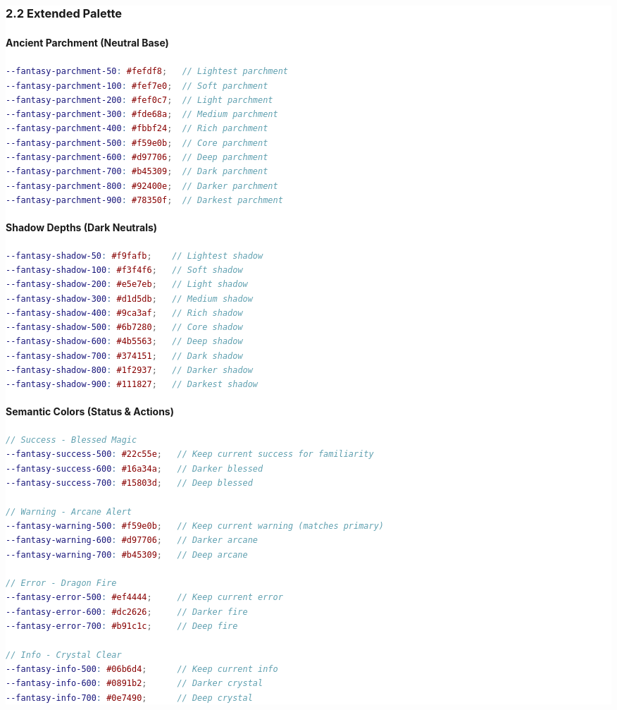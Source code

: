 ### 2.2 Extended Palette

#### **Ancient Parchment** (Neutral Base)
```scss
--fantasy-parchment-50: #fefdf8;   // Lightest parchment
--fantasy-parchment-100: #fef7e0;  // Soft parchment
--fantasy-parchment-200: #fef0c7;  // Light parchment
--fantasy-parchment-300: #fde68a;  // Medium parchment
--fantasy-parchment-400: #fbbf24;  // Rich parchment
--fantasy-parchment-500: #f59e0b;  // Core parchment
--fantasy-parchment-600: #d97706;  // Deep parchment
--fantasy-parchment-700: #b45309;  // Dark parchment
--fantasy-parchment-800: #92400e;  // Darker parchment
--fantasy-parchment-900: #78350f;  // Darkest parchment
```

#### **Shadow Depths** (Dark Neutrals)
```scss
--fantasy-shadow-50: #f9fafb;    // Lightest shadow
--fantasy-shadow-100: #f3f4f6;   // Soft shadow
--fantasy-shadow-200: #e5e7eb;   // Light shadow
--fantasy-shadow-300: #d1d5db;   // Medium shadow
--fantasy-shadow-400: #9ca3af;   // Rich shadow
--fantasy-shadow-500: #6b7280;   // Core shadow
--fantasy-shadow-600: #4b5563;   // Deep shadow
--fantasy-shadow-700: #374151;   // Dark shadow
--fantasy-shadow-800: #1f2937;   // Darker shadow
--fantasy-shadow-900: #111827;   // Darkest shadow
```

#### **Semantic Colors** (Status & Actions)
```scss
// Success - Blessed Magic
--fantasy-success-500: #22c55e;   // Keep current success for familiarity
--fantasy-success-600: #16a34a;   // Darker blessed
--fantasy-success-700: #15803d;   // Deep blessed

// Warning - Arcane Alert
--fantasy-warning-500: #f59e0b;   // Keep current warning (matches primary)
--fantasy-warning-600: #d97706;   // Darker arcane
--fantasy-warning-700: #b45309;   // Deep arcane

// Error - Dragon Fire
--fantasy-error-500: #ef4444;     // Keep current error
--fantasy-error-600: #dc2626;     // Darker fire
--fantasy-error-700: #b91c1c;     // Deep fire

// Info - Crystal Clear
--fantasy-info-500: #06b6d4;      // Keep current info
--fantasy-info-600: #0891b2;      // Darker crystal
--fantasy-info-700: #0e7490;      // Deep crystal
```
